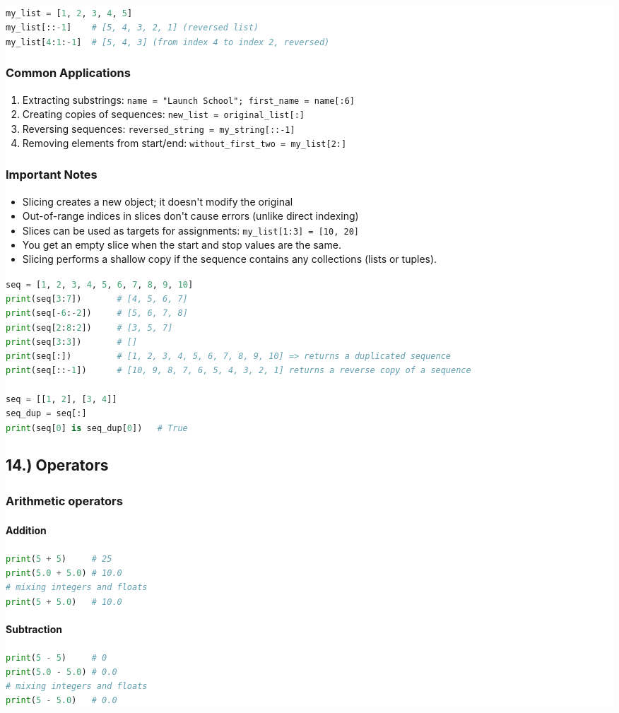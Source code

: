```python
my_list = [1, 2, 3, 4, 5]
my_list[::-1]    # [5, 4, 3, 2, 1] (reversed list)
my_list[4:1:-1]  # [5, 4, 3] (from index 4 to index 2, reversed)
```

### Common Applications

1. Extracting substrings: `name = "Launch School"; first_name = name[:6]`
2. Creating copies of sequences: `new_list = original_list[:]`
3. Reversing sequences: `reversed_string = my_string[::-1]`
4. Removing elements from start/end: `without_first_two = my_list[2:]`

### Important Notes

- Slicing creates a new object; it doesn't modify the original
- Out-of-range indices in slices don't cause errors (unlike direct indexing)
- Slices can be used as targets for assignments: `my_list[1:3] = [10, 20]`
- You get an empty slice when the start and stop values are the same.
- Slicing performs a shallow copy if the sequence contains any collections (lists or tuples).

```python
seq = [1, 2, 3, 4, 5, 6, 7, 8, 9, 10]
print(seq[3:7])       # [4, 5, 6, 7]
print(seq[-6:-2])     # [5, 6, 7, 8]
print(seq[2:8:2])     # [3, 5, 7]
print(seq[3:3])       # []
print(seq[:])         # [1, 2, 3, 4, 5, 6, 7, 8, 9, 10] => returns a duplicated sequence
print(seq[::-1])      # [10, 9, 8, 7, 6, 5, 4, 3, 2, 1] returns a reverse copy of a sequence

seq = [[1, 2], [3, 4]]
seq_dup = seq[:]
print(seq[0] is seq_dup[0])   # True
```


## 14.) Operators

### Arithmetic operators
#### Addition

```python
print(5 + 5)     # 25
print(5.0 + 5.0) # 10.0
# mixing integers and floats
print(5 + 5.0)   # 10.0
```

#### Subtraction

```python
print(5 - 5)     # 0
print(5.0 - 5.0) # 0.0
# mixing integers and floats
print(5 - 5.0)   # 0.0
```
